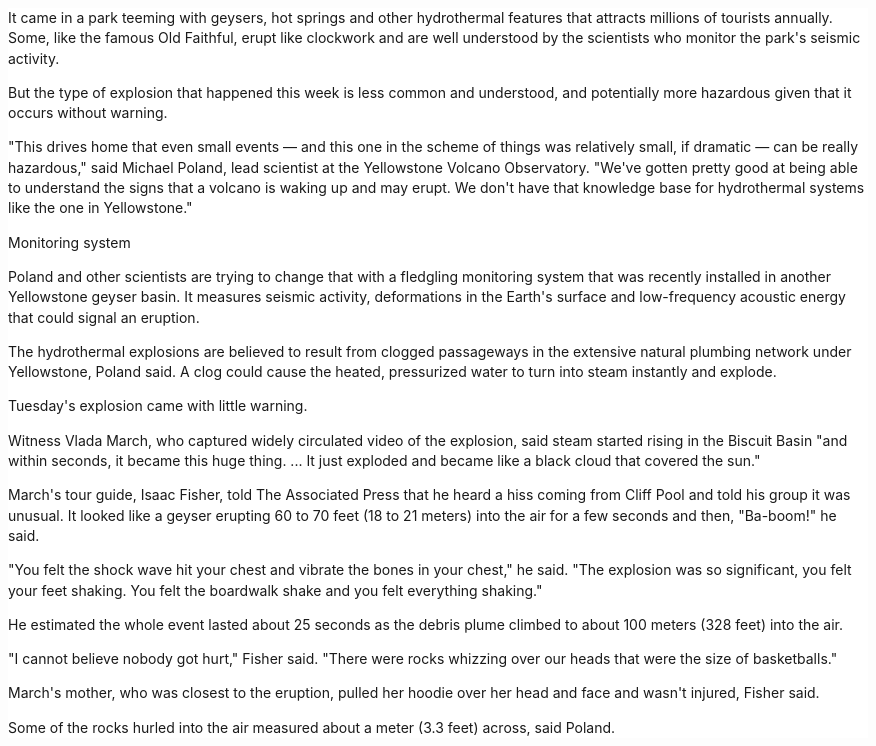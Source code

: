 
It came in a park teeming with geysers, hot springs and other hydrothermal features that attracts millions of tourists annually. Some, like the famous Old Faithful, erupt like clockwork and are well understood by the scientists who monitor the park's seismic activity.


But the type of explosion that happened this week is less common and understood, and potentially more hazardous given that it occurs without warning.


"This drives home that even small events — and this one in the scheme of things was relatively small, if dramatic — can be really hazardous," said Michael Poland, lead scientist at the Yellowstone Volcano Observatory. "We've gotten pretty good at being able to understand the signs that a volcano is waking up and may erupt. We don't have that knowledge base for hydrothermal systems like the one in Yellowstone."


Monitoring system


Poland and other scientists are trying to change that with a fledgling monitoring system that was recently installed in another Yellowstone geyser basin. It measures seismic activity, deformations in the Earth's surface and low-frequency acoustic energy that could signal an eruption.


The hydrothermal explosions are believed to result from clogged passageways in the extensive natural plumbing network under Yellowstone, Poland said. A clog could cause the heated, pressurized water to turn into steam instantly and explode.


Tuesday's explosion came with little warning.


Witness Vlada March, who captured widely circulated video of the explosion, said steam started rising in the Biscuit Basin "and within seconds, it became this huge thing. ... It just exploded and became like a black cloud that covered the sun."


March's tour guide, Isaac Fisher, told The Associated Press that he heard a hiss coming from Cliff Pool and told his group it was unusual. It looked like a geyser erupting 60 to 70 feet (18 to 21 meters) into the air for a few seconds and then, "Ba-boom!" he said.


"You felt the shock wave hit your chest and vibrate the bones in your chest," he said. "The explosion was so significant, you felt your feet shaking. You felt the boardwalk shake and you felt everything shaking."




He estimated the whole event lasted about 25 seconds as the debris plume climbed to about 100 meters (328 feet) into the air.


"I cannot believe nobody got hurt," Fisher said. "There were rocks whizzing over our heads that were the size of basketballs."


March's mother, who was closest to the eruption, pulled her hoodie over her head and face and wasn't injured, Fisher said.


Some of the rocks hurled into the air measured about a meter (3.3 feet) across, said Poland.

